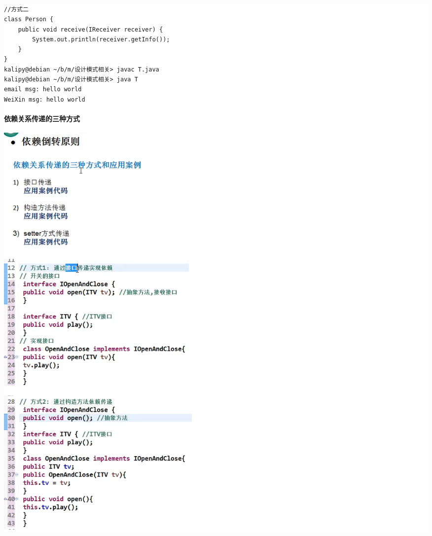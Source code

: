     //方式二
    class Person {
        public void receive(IReceiver receiver) {
            System.out.println(receiver.getInfo());
        }
    }
    kalipy@debian ~/b/m/设计模式相关> javac T.java
    kalipy@debian ~/b/m/设计模式相关> java T
    email msg: hello world
    WeiXin msg: hello world

#### 依赖关系传递的三种方式

![Image](./img/image_2021-07-05-21-07-42.png)

![Image](./img/image_2021-07-05-21-10-14.png)

![Image](./img/image_2021-07-05-21-11-39.png)
